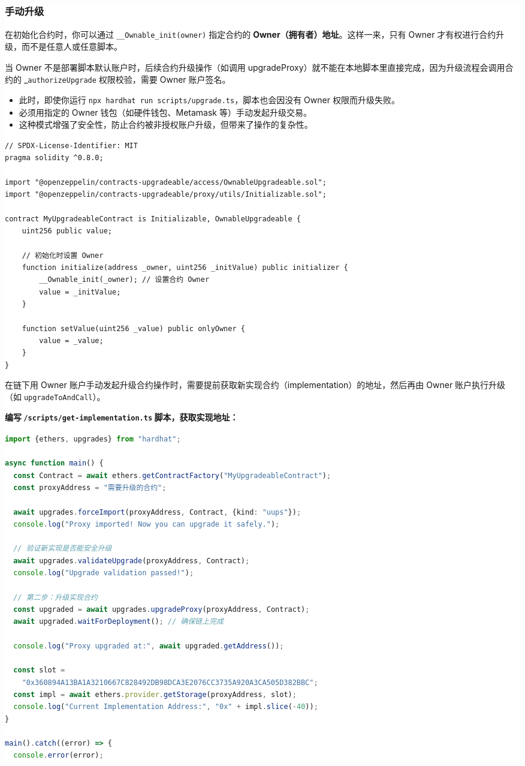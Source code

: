 ### 手动升级

在初始化合约时，你可以通过 `__Ownable_init(owner)` 指定合约的 **Owner（拥有者）地址**。这样一来，只有 Owner
才有权进行合约升级，而不是任意人或任意脚本。

当 Owner 不是部署脚本默认账户时，后续合约升级操作（如调用
upgradeProxy）就不能在本地脚本里直接完成，因为升级流程会调用合约的 _`authorizeUpgrade` 权限校验，需要 Owner 账户签名。

- 此时，即使你运行 `npx hardhat run scripts/upgrade.ts`，脚本也会因没有 Owner 权限而升级失败。
- 必须用指定的 Owner 钱包（如硬件钱包、Metamask 等）手动发起升级交易。
- 这种模式增强了安全性，防止合约被非授权账户升级，但带来了操作的复杂性。

```solidity
// SPDX-License-Identifier: MIT
pragma solidity ^0.8.0;

import "@openzeppelin/contracts-upgradeable/access/OwnableUpgradeable.sol";
import "@openzeppelin/contracts-upgradeable/proxy/utils/Initializable.sol";

contract MyUpgradeableContract is Initializable, OwnableUpgradeable {
    uint256 public value;

    // 初始化时设置 Owner
    function initialize(address _owner, uint256 _initValue) public initializer {
        __Ownable_init(_owner); // 设置合约 Owner
        value = _initValue;
    }

    function setValue(uint256 _value) public onlyOwner {
        value = _value;
    }
}
```

在链下用 Owner 账户手动发起升级合约操作时，需要提前获取新实现合约（implementation）的地址，然后再由 Owner 账户执行升级（如
`upgradeToAndCall`）。

**编写 `/scripts/get-implementation.ts` 脚本，获取实现地址：**

```ts
import {ethers, upgrades} from "hardhat";

async function main() {
  const Contract = await ethers.getContractFactory("MyUpgradeableContract");
  const proxyAddress = "需要升级的合约";

  await upgrades.forceImport(proxyAddress, Contract, {kind: "uups"});
  console.log("Proxy imported! Now you can upgrade it safely.");

  // 验证新实现是否能安全升级
  await upgrades.validateUpgrade(proxyAddress, Contract);
  console.log("Upgrade validation passed!");

  // 第二步：升级实现合约
  const upgraded = await upgrades.upgradeProxy(proxyAddress, Contract);
  await upgraded.waitForDeployment(); // 确保链上完成

  console.log("Proxy upgraded at:", await upgraded.getAddress());

  const slot =
    "0x360894A13BA1A3210667C828492DB98DCA3E2076CC3735A920A3CA505D382BBC";
  const impl = await ethers.provider.getStorage(proxyAddress, slot);
  console.log("Current Implementation Address:", "0x" + impl.slice(-40));
}

main().catch((error) => {
  console.error(error);
```